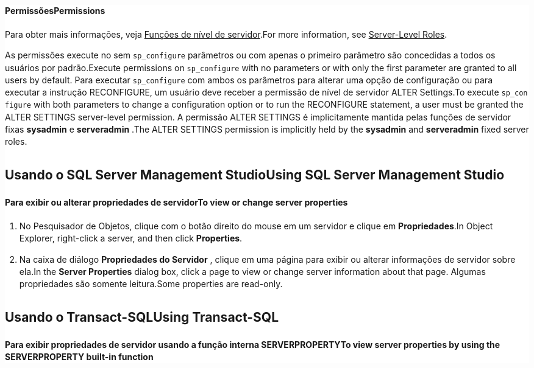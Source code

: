 ####  <a name="permissions"></a><a name="Permissions"></a> <span data-ttu-id="b90ea-123">Permissões</span><span class="sxs-lookup"><span data-stu-id="b90ea-123">Permissions</span></span>  
 <span data-ttu-id="b90ea-124">Para obter mais informações, veja [Funções de nível de servidor](../../relational-databases/security/authentication-access/server-level-roles.md).</span><span class="sxs-lookup"><span data-stu-id="b90ea-124">For more information, see [Server-Level Roles](../../relational-databases/security/authentication-access/server-level-roles.md).</span></span>  
  
 <span data-ttu-id="b90ea-125">As permissões execute no sem `sp_configure` parâmetros ou com apenas o primeiro parâmetro são concedidas a todos os usuários por padrão.</span><span class="sxs-lookup"><span data-stu-id="b90ea-125">Execute permissions on `sp_configure` with no parameters or with only the first parameter are granted to all users by default.</span></span> <span data-ttu-id="b90ea-126">Para executar `sp_configure` com ambos os parâmetros para alterar uma opção de configuração ou para executar a instrução RECONFIGURE, um usuário deve receber a permissão de nível de servidor ALTER Settings.</span><span class="sxs-lookup"><span data-stu-id="b90ea-126">To execute `sp_configure` with both parameters to change a configuration option or to run the RECONFIGURE statement, a user must be granted the ALTER SETTINGS server-level permission.</span></span> <span data-ttu-id="b90ea-127">A permissão ALTER SETTINGS é implicitamente mantida pelas funções de servidor fixas **sysadmin** e **serveradmin** .</span><span class="sxs-lookup"><span data-stu-id="b90ea-127">The ALTER SETTINGS permission is implicitly held by the **sysadmin** and **serveradmin** fixed server roles.</span></span>  
  
##  <a name="using-sql-server-management-studio"></a><a name="SSMSProcedure"></a> <span data-ttu-id="b90ea-128">Usando o SQL Server Management Studio</span><span class="sxs-lookup"><span data-stu-id="b90ea-128">Using SQL Server Management Studio</span></span>  
  
#### <a name="to-view-or-change-server-properties"></a><span data-ttu-id="b90ea-129">Para exibir ou alterar propriedades de servidor</span><span class="sxs-lookup"><span data-stu-id="b90ea-129">To view or change server properties</span></span>  
  
1.  <span data-ttu-id="b90ea-130">No Pesquisador de Objetos, clique com o botão direito do mouse em um servidor e clique em **Propriedades**.</span><span class="sxs-lookup"><span data-stu-id="b90ea-130">In Object Explorer, right-click a server, and then click **Properties**.</span></span>  
  
2.  <span data-ttu-id="b90ea-131">Na caixa de diálogo **Propriedades do Servidor** , clique em uma página para exibir ou alterar informações de servidor sobre ela.</span><span class="sxs-lookup"><span data-stu-id="b90ea-131">In the **Server Properties** dialog box, click a page to view or change server information about that page.</span></span> <span data-ttu-id="b90ea-132">Algumas propriedades são somente leitura.</span><span class="sxs-lookup"><span data-stu-id="b90ea-132">Some properties are read-only.</span></span>  
  
##  <a name="using-transact-sql"></a><a name="TsqlProcedure"></a> <span data-ttu-id="b90ea-133">Usando o Transact-SQL</span><span class="sxs-lookup"><span data-stu-id="b90ea-133">Using Transact-SQL</span></span>  
  
#### <a name="to-view-server-properties-by-using-the-serverproperty-built-in-function"></a><span data-ttu-id="b90ea-134">Para exibir propriedades de servidor usando a função interna SERVERPROPERTY</span><span class="sxs-lookup"><span data-stu-id="b90ea-134">To view server properties by using the SERVERPROPERTY built-in function</span></span>  
  